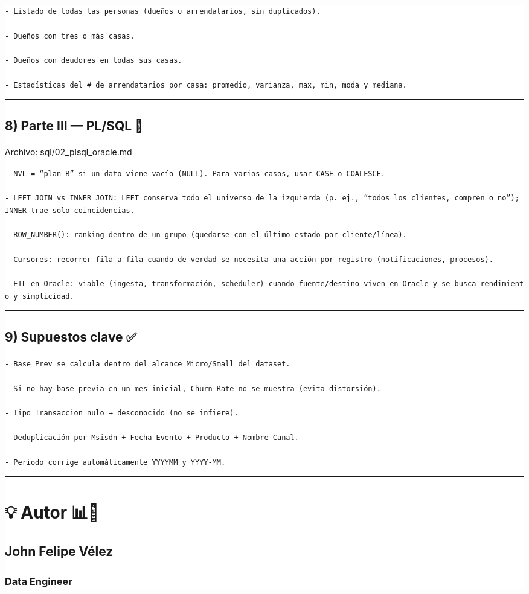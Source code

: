     - Listado de todas las personas (dueños ∪ arrendatarios, sin duplicados).

    - Dueños con tres o más casas.

    - Dueños con deudores en todas sus casas.

    - Estadísticas del # de arrendatarios por casa: promedio, varianza, max, min, moda y mediana.

---

## 8) Parte III — PL/SQL 💬

Archivo: sql/02_plsql_oracle.md

    - NVL = “plan B” si un dato viene vacío (NULL). Para varios casos, usar CASE o COALESCE.

    - LEFT JOIN vs INNER JOIN: LEFT conserva todo el universo de la izquierda (p. ej., “todos los clientes, compren o no”); INNER trae solo coincidencias.

    - ROW_NUMBER(): ranking dentro de un grupo (quedarse con el último estado por cliente/línea).

    - Cursores: recorrer fila a fila cuando de verdad se necesita una acción por registro (notificaciones, procesos).

    - ETL en Oracle: viable (ingesta, transformación, scheduler) cuando fuente/destino viven en Oracle y se busca rendimiento y simplicidad.

---

## 9) Supuestos clave ✅

    - Base Prev se calcula dentro del alcance Micro/Small del dataset.

    - Si no hay base previa en un mes inicial, Churn Rate no se muestra (evita distorsión).

    - Tipo Transaccion nulo → desconocido (no se infiere).

    - Deduplicación por Msisdn + Fecha Evento + Producto + Nombre Canal.

    - Periodo corrige automáticamente YYYYMM y YYYY-MM.

---

# 💡 Autor 📊🤖
## John Felipe Vélez
### Data Engineer

